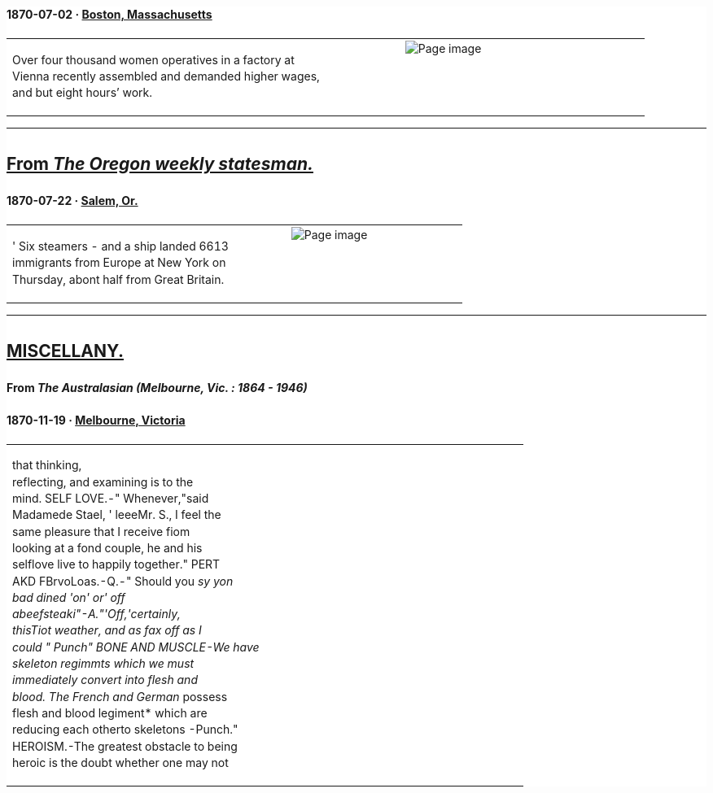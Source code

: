 #### 1870-07-02 &middot; [Boston, Massachusetts](http://dbpedia.org/resource/Boston)

<table style="width: 100%;"><tr><td style="width: 50%">

  
Over four thousand women operatives in a factory at  
Vienna recently assembled and demanded higher wages,  
and but eight hours’ work.
</td><td style="width: 50%; max-height: 75%; margin: auto; display: block;">
<img alt="Page image" src="https://iiif.archive.org/image/iiif/2/sim_the-womans-journal_1870-07-02_1_26%2Fsim_the-womans-journal_1870-07-02_1_26_jp2.zip%2Fsim_the-womans-journal_1870-07-02_1_26_jp2%2Fsim_the-womans-journal_1870-07-02_1_26_0000.jp2/pct:51.130757,79.772727,19.736842,2.015152/600,/0/default.jpg"/>
</td>
</tr></table>

---

## [From _The Oregon weekly statesman._](https://oregonnews.uoregon.edu/lccn/sn94052328/1870-07-22/ed-1/seq-4/)

#### 1870-07-22 &middot; [Salem, Or.](http://dbpedia.org/resource/Salem%2C_Oregon)

<table style="width: 100%;"><tr><td style="width: 50%">

&#x27; Six steamers - and a ship landed 6613  
immigrants from Europe at New York on  
Thursday, abont half from Great Britain.
</td><td style="width: 50%; max-height: 75%; margin: auto; display: block;">
<img alt="Page image" src="https://oregonnews.uoregon.edu/images/iiif/batch_oru_20210412Foo05_ver01%2Fdata%2Fsn94052328%2F14063001527%2F1870072201%2F0185.jp2/pct:27.692728,93.707963,10.347184,1.323498/!600,600/0/default.jpg"/>
</td>
</tr></table>

---

## [MISCELLANY.](http://trove.nla.gov.au/ndp/del/article/138068126)

#### From _The Australasian (Melbourne, Vic. : 1864 - 1946)_

#### 1870-11-19 &middot; [Melbourne, Victoria](http://dbpedia.org/resource/Melbourne)

<table style="width: 100%;"><tr><td style="width: 50%">

that thinking,  
reflecting, and examining is to the  
mind. SELF LOVE.-&quot; Whenever,&quot;said  
Madamede Stael, &#x27; leeeMr. S., I feel the  
same pleasure that I receive fiom  
looking at a fond couple, he and his  
selflove live to happily together.&quot; PERT  
AKD FBrvoLoas.-Q.-&quot; Should you *sy yon  
bad dined &#x27;on&#x27; or&#x27; off  
abeefsteaki&quot;-A.&quot;&#x27;Off,&#x27;certainly,  
thisTiot weather, and as fax off as I  
could &quot; Punch&quot; BONE AND MUSCLE-We have  
skeleton regimmts which we must  
immediately convert into flesh and  
blood. The French and German* possess  
flesh and blood legiment* which are  
reducing each otherto skeletons -Punch.&quot;  
HEROISM.-The greatest obstacle to being  
heroic is the doubt whether one may not  